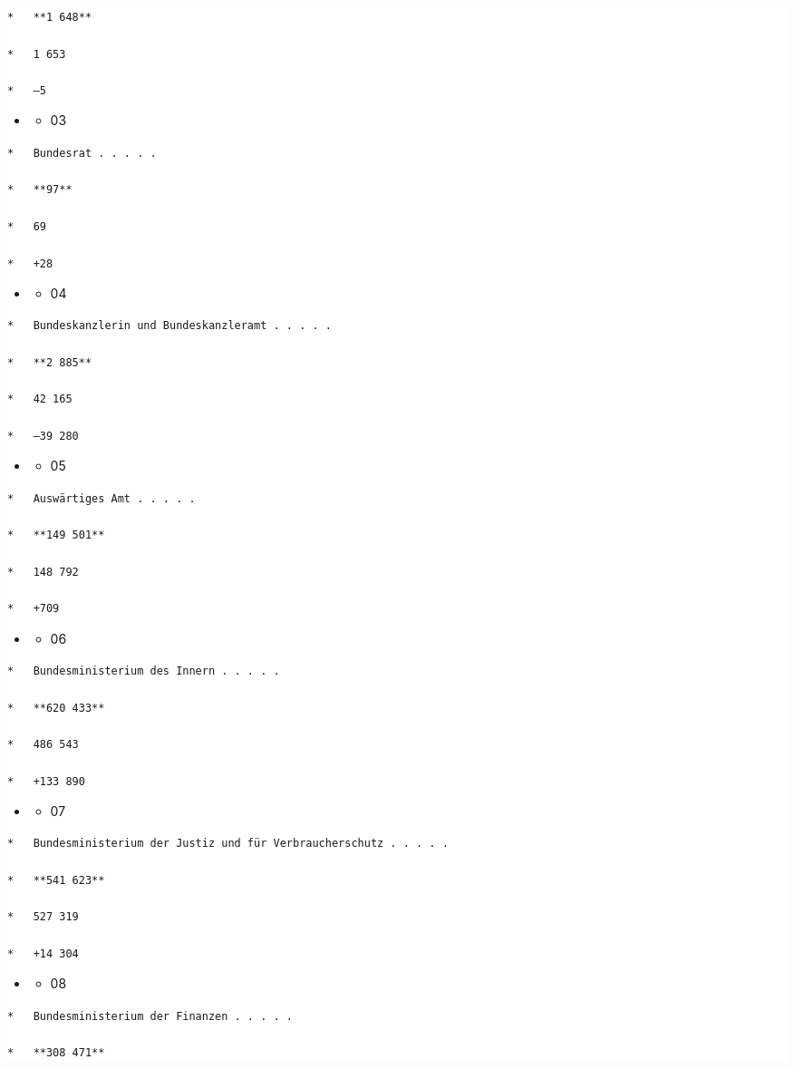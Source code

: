    *   **1 648**

    *   1 653

    *   –5


*    *   03

    *   Bundesrat . . . . .

    *   **97**

    *   69

    *   +28


*    *   04

    *   Bundeskanzlerin und Bundeskanzleramt . . . . .

    *   **2 885**

    *   42 165

    *   –39 280


*    *   05

    *   Auswärtiges Amt . . . . .

    *   **149 501**

    *   148 792

    *   +709


*    *   06

    *   Bundesministerium des Innern . . . . .

    *   **620 433**

    *   486 543

    *   +133 890


*    *   07

    *   Bundesministerium der Justiz und für Verbraucherschutz . . . . .

    *   **541 623**

    *   527 319

    *   +14 304


*    *   08

    *   Bundesministerium der Finanzen . . . . .

    *   **308 471**
